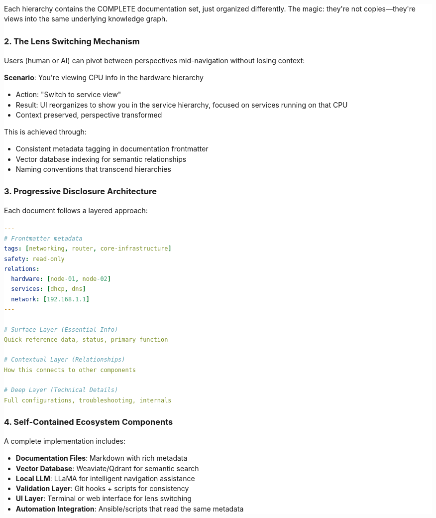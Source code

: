 Each hierarchy contains the COMPLETE documentation set, just organized differently. The magic: they're not copies—they're views into the same underlying knowledge graph.

### 2. **The Lens Switching Mechanism**

Users (human or AI) can pivot between perspectives mid-navigation without losing context:

**Scenario**: You're viewing CPU info in the hardware hierarchy
- Action: "Switch to service view"  
- Result: UI reorganizes to show you in the service hierarchy, focused on services running on that CPU
- Context preserved, perspective transformed

This is achieved through:
- Consistent metadata tagging in documentation frontmatter
- Vector database indexing for semantic relationships
- Naming conventions that transcend hierarchies

### 3. **Progressive Disclosure Architecture**

Each document follows a layered approach:

```yaml
---
# Frontmatter metadata
tags: [networking, router, core-infrastructure]
safety: read-only
relations:
  hardware: [node-01, node-02]
  services: [dhcp, dns]
  network: [192.168.1.1]
---

# Surface Layer (Essential Info)
Quick reference data, status, primary function

# Contextual Layer (Relationships)  
How this connects to other components

# Deep Layer (Technical Details)
Full configurations, troubleshooting, internals
```

### 4. **Self-Contained Ecosystem Components**

A complete implementation includes:

- **Documentation Files**: Markdown with rich metadata
- **Vector Database**: Weaviate/Qdrant for semantic search
- **Local LLM**: LLaMA for intelligent navigation assistance  
- **Validation Layer**: Git hooks + scripts for consistency
- **UI Layer**: Terminal or web interface for lens switching
- **Automation Integration**: Ansible/scripts that read the same metadata
